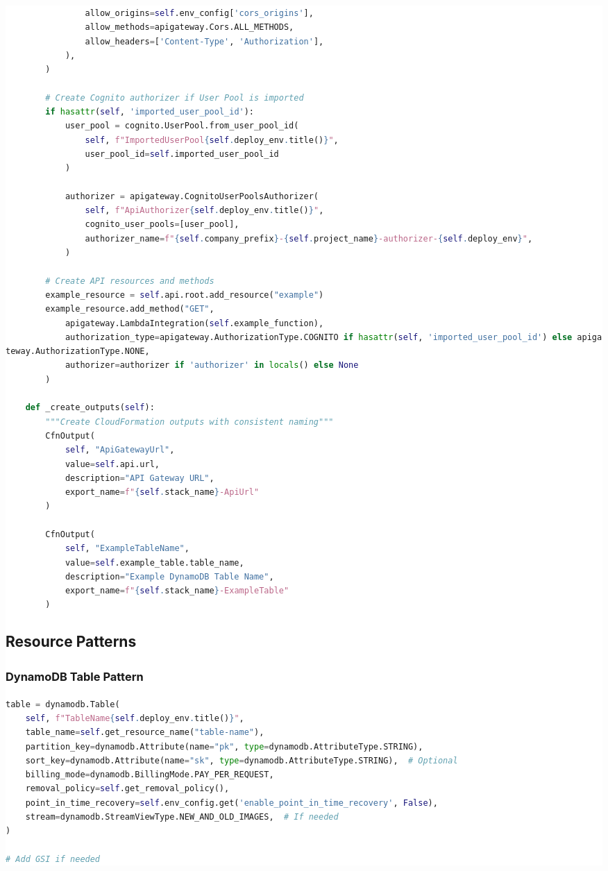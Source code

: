 ```python
                allow_origins=self.env_config['cors_origins'],
                allow_methods=apigateway.Cors.ALL_METHODS,
                allow_headers=['Content-Type', 'Authorization'],
            ),
        )
        
        # Create Cognito authorizer if User Pool is imported
        if hasattr(self, 'imported_user_pool_id'):
            user_pool = cognito.UserPool.from_user_pool_id(
                self, f"ImportedUserPool{self.deploy_env.title()}",
                user_pool_id=self.imported_user_pool_id
            )
            
            authorizer = apigateway.CognitoUserPoolsAuthorizer(
                self, f"ApiAuthorizer{self.deploy_env.title()}",
                cognito_user_pools=[user_pool],
                authorizer_name=f"{self.company_prefix}-{self.project_name}-authorizer-{self.deploy_env}",
            )
        
        # Create API resources and methods
        example_resource = self.api.root.add_resource("example")
        example_resource.add_method("GET", 
            apigateway.LambdaIntegration(self.example_function),
            authorization_type=apigateway.AuthorizationType.COGNITO if hasattr(self, 'imported_user_pool_id') else apigateway.AuthorizationType.NONE,
            authorizer=authorizer if 'authorizer' in locals() else None
        )
    
    def _create_outputs(self):
        """Create CloudFormation outputs with consistent naming"""
        CfnOutput(
            self, "ApiGatewayUrl",
            value=self.api.url,
            description="API Gateway URL",
            export_name=f"{self.stack_name}-ApiUrl"
        )
        
        CfnOutput(
            self, "ExampleTableName", 
            value=self.example_table.table_name,
            description="Example DynamoDB Table Name",
            export_name=f"{self.stack_name}-ExampleTable"
        )
```

## Resource Patterns

### DynamoDB Table Pattern
```python
table = dynamodb.Table(
    self, f"TableName{self.deploy_env.title()}",
    table_name=self.get_resource_name("table-name"),
    partition_key=dynamodb.Attribute(name="pk", type=dynamodb.AttributeType.STRING),
    sort_key=dynamodb.Attribute(name="sk", type=dynamodb.AttributeType.STRING),  # Optional
    billing_mode=dynamodb.BillingMode.PAY_PER_REQUEST,
    removal_policy=self.get_removal_policy(),
    point_in_time_recovery=self.env_config.get('enable_point_in_time_recovery', False),
    stream=dynamodb.StreamViewType.NEW_AND_OLD_IMAGES,  # If needed
)

# Add GSI if needed
```